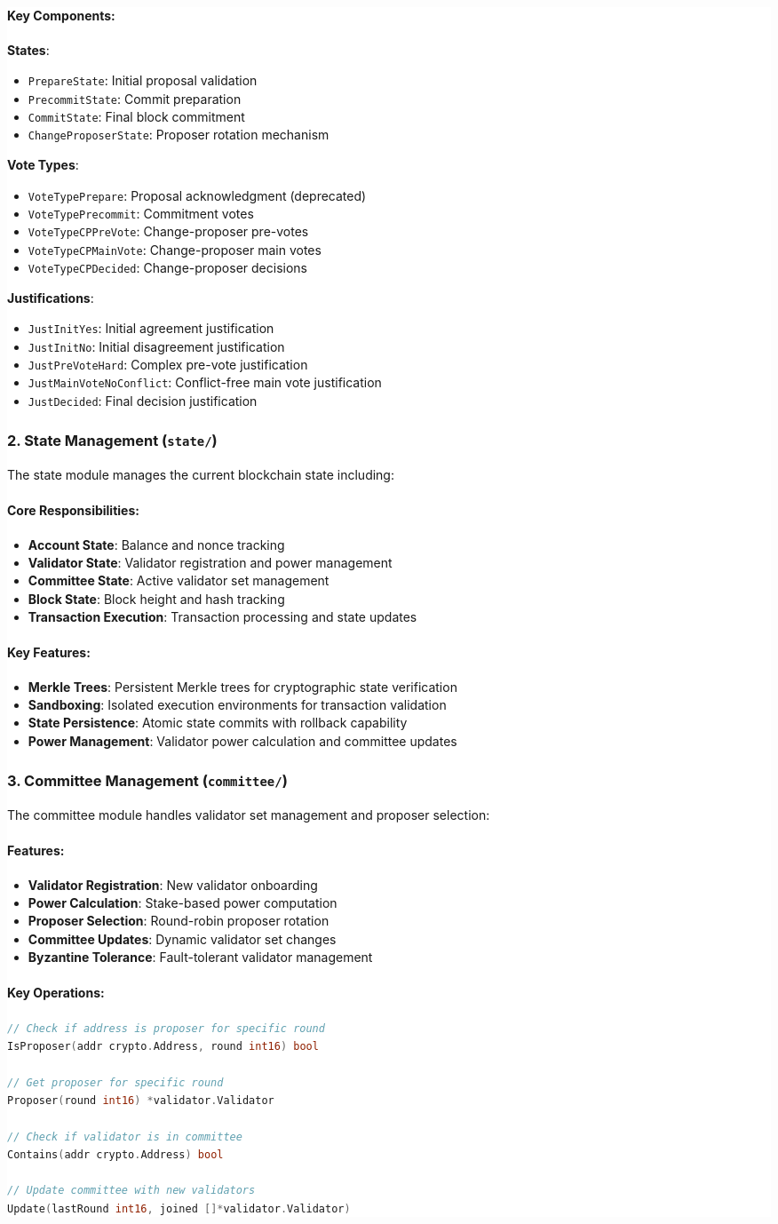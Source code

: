 #### Key Components:

**States**:
- `PrepareState`: Initial proposal validation
- `PrecommitState`: Commit preparation
- `CommitState`: Final block commitment
- `ChangeProposerState`: Proposer rotation mechanism

**Vote Types**:
- `VoteTypePrepare`: Proposal acknowledgment (deprecated)
- `VoteTypePrecommit`: Commitment votes
- `VoteTypeCPPreVote`: Change-proposer pre-votes
- `VoteTypeCPMainVote`: Change-proposer main votes
- `VoteTypeCPDecided`: Change-proposer decisions

**Justifications**:
- `JustInitYes`: Initial agreement justification
- `JustInitNo`: Initial disagreement justification
- `JustPreVoteHard`: Complex pre-vote justification
- `JustMainVoteNoConflict`: Conflict-free main vote justification
- `JustDecided`: Final decision justification

### 2. State Management (`state/`)

The state module manages the current blockchain state including:

#### Core Responsibilities:
- **Account State**: Balance and nonce tracking
- **Validator State**: Validator registration and power management
- **Committee State**: Active validator set management
- **Block State**: Block height and hash tracking
- **Transaction Execution**: Transaction processing and state updates

#### Key Features:
- **Merkle Trees**: Persistent Merkle trees for cryptographic state verification
- **Sandboxing**: Isolated execution environments for transaction validation
- **State Persistence**: Atomic state commits with rollback capability
- **Power Management**: Validator power calculation and committee updates

### 3. Committee Management (`committee/`)

The committee module handles validator set management and proposer selection:

#### Features:
- **Validator Registration**: New validator onboarding
- **Power Calculation**: Stake-based power computation
- **Proposer Selection**: Round-robin proposer rotation
- **Committee Updates**: Dynamic validator set changes
- **Byzantine Tolerance**: Fault-tolerant validator management

#### Key Operations:
```go
// Check if address is proposer for specific round
IsProposer(addr crypto.Address, round int16) bool

// Get proposer for specific round
Proposer(round int16) *validator.Validator

// Check if validator is in committee
Contains(addr crypto.Address) bool

// Update committee with new validators
Update(lastRound int16, joined []*validator.Validator)
```
